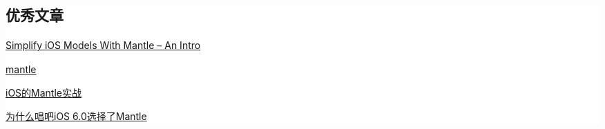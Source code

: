 
优秀文章
----------

[Simplify iOS Models With Mantle – An Intro](http://spin.atomicobject.com/2014/06/23/ios-models-mantle/)

[mantle](http://www.objc.at/mantle)

[iOS的Mantle实战](http://www.cnblogs.com/ipinka/p/4041835.html)

[为什么唱吧iOS 6.0选择了Mantle](http://ke.gitcafe.io/2014/10/13/Why-Changba-iOS-choose-Mantle/)

